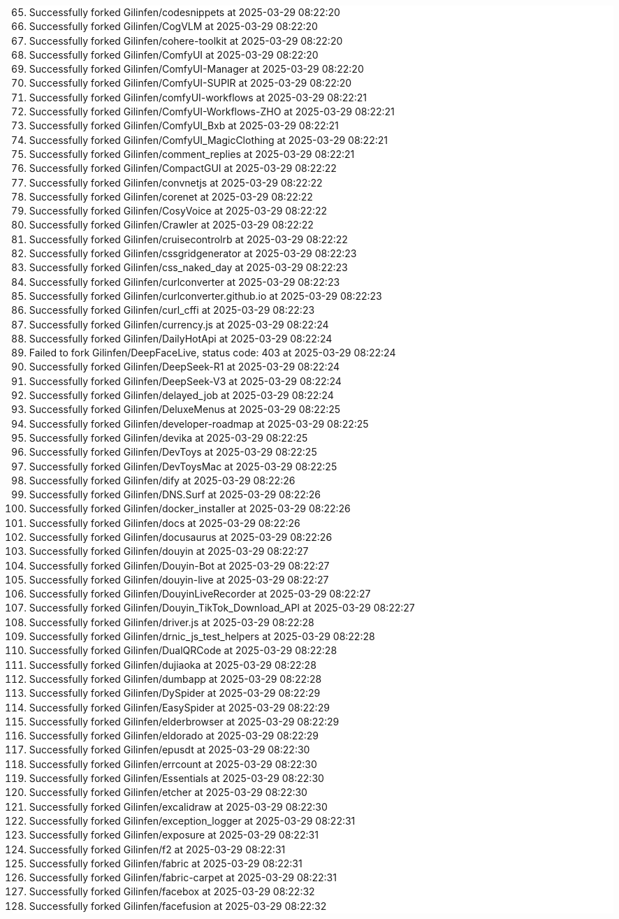 65. Successfully forked Gilinfen/codesnippets at 2025-03-29 08:22:20
66. Successfully forked Gilinfen/CogVLM at 2025-03-29 08:22:20
67. Successfully forked Gilinfen/cohere-toolkit at 2025-03-29 08:22:20
68. Successfully forked Gilinfen/ComfyUI at 2025-03-29 08:22:20
69. Successfully forked Gilinfen/ComfyUI-Manager at 2025-03-29 08:22:20
70. Successfully forked Gilinfen/ComfyUI-SUPIR at 2025-03-29 08:22:20
71. Successfully forked Gilinfen/comfyUI-workflows at 2025-03-29 08:22:21
72. Successfully forked Gilinfen/ComfyUI-Workflows-ZHO at 2025-03-29 08:22:21
73. Successfully forked Gilinfen/ComfyUI_Bxb at 2025-03-29 08:22:21
74. Successfully forked Gilinfen/ComfyUI_MagicClothing at 2025-03-29 08:22:21
75. Successfully forked Gilinfen/comment_replies at 2025-03-29 08:22:21
76. Successfully forked Gilinfen/CompactGUI at 2025-03-29 08:22:22
77. Successfully forked Gilinfen/convnetjs at 2025-03-29 08:22:22
78. Successfully forked Gilinfen/corenet at 2025-03-29 08:22:22
79. Successfully forked Gilinfen/CosyVoice at 2025-03-29 08:22:22
80. Successfully forked Gilinfen/Crawler at 2025-03-29 08:22:22
81. Successfully forked Gilinfen/cruisecontrolrb at 2025-03-29 08:22:22
82. Successfully forked Gilinfen/cssgridgenerator at 2025-03-29 08:22:23
83. Successfully forked Gilinfen/css_naked_day at 2025-03-29 08:22:23
84. Successfully forked Gilinfen/curlconverter at 2025-03-29 08:22:23
85. Successfully forked Gilinfen/curlconverter.github.io at 2025-03-29 08:22:23
86. Successfully forked Gilinfen/curl_cffi at 2025-03-29 08:22:23
87. Successfully forked Gilinfen/currency.js at 2025-03-29 08:22:24
88. Successfully forked Gilinfen/DailyHotApi at 2025-03-29 08:22:24
89. Failed to fork Gilinfen/DeepFaceLive, status code: 403 at 2025-03-29 08:22:24
90. Successfully forked Gilinfen/DeepSeek-R1 at 2025-03-29 08:22:24
91. Successfully forked Gilinfen/DeepSeek-V3 at 2025-03-29 08:22:24
92. Successfully forked Gilinfen/delayed_job at 2025-03-29 08:22:24
93. Successfully forked Gilinfen/DeluxeMenus at 2025-03-29 08:22:25
94. Successfully forked Gilinfen/developer-roadmap at 2025-03-29 08:22:25
95. Successfully forked Gilinfen/devika at 2025-03-29 08:22:25
96. Successfully forked Gilinfen/DevToys at 2025-03-29 08:22:25
97. Successfully forked Gilinfen/DevToysMac at 2025-03-29 08:22:25
98. Successfully forked Gilinfen/dify at 2025-03-29 08:22:26
99. Successfully forked Gilinfen/DNS.Surf at 2025-03-29 08:22:26
100. Successfully forked Gilinfen/docker_installer at 2025-03-29 08:22:26
101. Successfully forked Gilinfen/docs at 2025-03-29 08:22:26
102. Successfully forked Gilinfen/docusaurus at 2025-03-29 08:22:26
103. Successfully forked Gilinfen/douyin at 2025-03-29 08:22:27
104. Successfully forked Gilinfen/Douyin-Bot at 2025-03-29 08:22:27
105. Successfully forked Gilinfen/douyin-live at 2025-03-29 08:22:27
106. Successfully forked Gilinfen/DouyinLiveRecorder at 2025-03-29 08:22:27
107. Successfully forked Gilinfen/Douyin_TikTok_Download_API at 2025-03-29 08:22:27
108. Successfully forked Gilinfen/driver.js at 2025-03-29 08:22:28
109. Successfully forked Gilinfen/drnic_js_test_helpers at 2025-03-29 08:22:28
110. Successfully forked Gilinfen/DualQRCode at 2025-03-29 08:22:28
111. Successfully forked Gilinfen/dujiaoka at 2025-03-29 08:22:28
112. Successfully forked Gilinfen/dumbapp at 2025-03-29 08:22:28
113. Successfully forked Gilinfen/DySpider at 2025-03-29 08:22:29
114. Successfully forked Gilinfen/EasySpider at 2025-03-29 08:22:29
115. Successfully forked Gilinfen/elderbrowser at 2025-03-29 08:22:29
116. Successfully forked Gilinfen/eldorado at 2025-03-29 08:22:29
117. Successfully forked Gilinfen/epusdt at 2025-03-29 08:22:30
118. Successfully forked Gilinfen/errcount at 2025-03-29 08:22:30
119. Successfully forked Gilinfen/Essentials at 2025-03-29 08:22:30
120. Successfully forked Gilinfen/etcher at 2025-03-29 08:22:30
121. Successfully forked Gilinfen/excalidraw at 2025-03-29 08:22:30
122. Successfully forked Gilinfen/exception_logger at 2025-03-29 08:22:31
123. Successfully forked Gilinfen/exposure at 2025-03-29 08:22:31
124. Successfully forked Gilinfen/f2 at 2025-03-29 08:22:31
125. Successfully forked Gilinfen/fabric at 2025-03-29 08:22:31
126. Successfully forked Gilinfen/fabric-carpet at 2025-03-29 08:22:31
127. Successfully forked Gilinfen/facebox at 2025-03-29 08:22:32
128. Successfully forked Gilinfen/facefusion at 2025-03-29 08:22:32